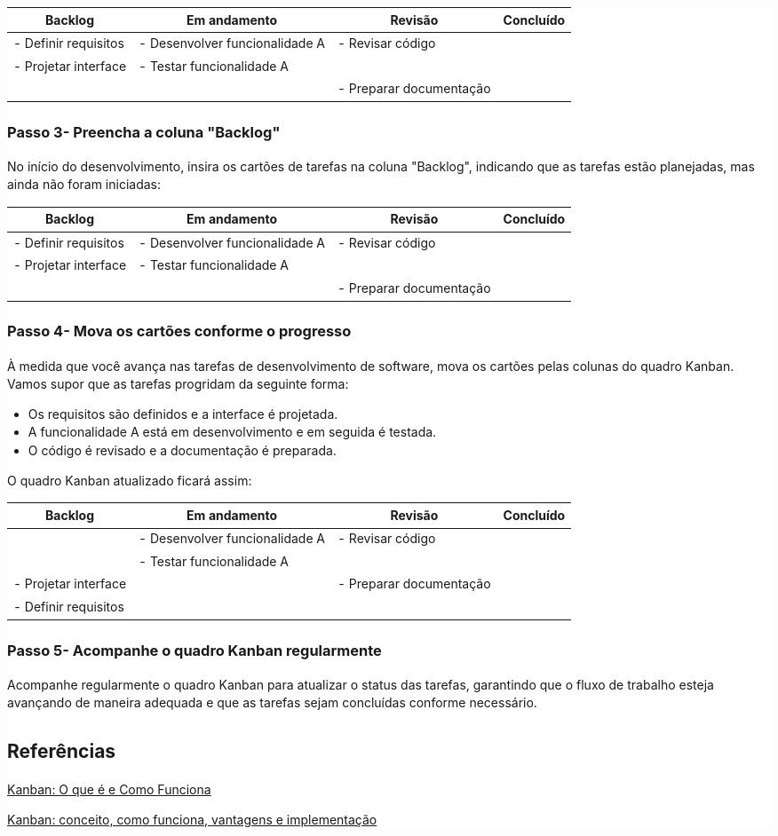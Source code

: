 | Backlog              | Em andamento                   | Revisão                 | Concluído |
| -------------------- | ------------------------------ | ----------------------- | --------- |
| - Definir requisitos | - Desenvolver funcionalidade A | - Revisar código        |           |
| - Projetar interface | - Testar funcionalidade A      |                         |           |
|                      |                                | - Preparar documentação |           |

### Passo 3- Preencha a coluna "Backlog"

No início do desenvolvimento, insira os cartões de tarefas na coluna "Backlog", indicando que as tarefas estão planejadas, mas ainda não foram iniciadas:

| Backlog              | Em andamento                   | Revisão                 | Concluído |
| -------------------- | ------------------------------ | ----------------------- | --------- |
| - Definir requisitos | - Desenvolver funcionalidade A | - Revisar código        |           |
| - Projetar interface | - Testar funcionalidade A      |                         |           |
|                      |                                | - Preparar documentação |           |

### Passo 4- Mova os cartões conforme o progresso

À medida que você avança nas tarefas de desenvolvimento de software, mova os cartões pelas colunas do quadro Kanban. Vamos supor que as tarefas progridam da seguinte forma:

- Os requisitos são definidos e a interface é projetada.
- A funcionalidade A está em desenvolvimento e em seguida é testada.
- O código é revisado e a documentação é preparada.

O quadro Kanban atualizado ficará assim:

| Backlog              | Em andamento                   | Revisão                 | Concluído |
| -------------------- | ------------------------------ | ----------------------- | --------- |
|                      | - Desenvolver funcionalidade A | - Revisar código        |           |
|                      | - Testar funcionalidade A      |                         |           |
| - Projetar interface |                                | - Preparar documentação |           |
| - Definir requisitos |                                |                         |           |

### Passo 5- Acompanhe o quadro Kanban regularmente

Acompanhe regularmente o quadro Kanban para atualizar o status das tarefas, garantindo que o fluxo de trabalho esteja avançando de maneira adequada e que as tarefas sejam concluídas conforme necessário.

## Referências

[Kanban: O que é e Como Funciona](https://kanbanize.com/pt/recursos-kanban/primeiros-passos/o-que-e-kanban)

[Kanban: conceito, como funciona, vantagens e implementação](https://www.totvs.com/blog/negocios/kanban/)
